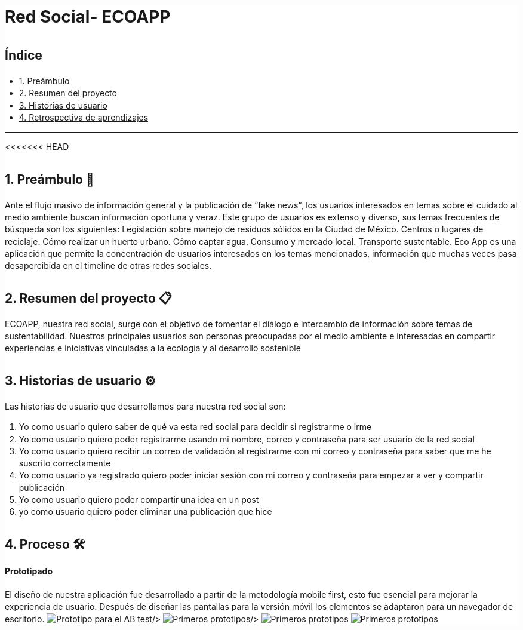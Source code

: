 # Red Social- ECOAPP

## Índice

* [1. Preámbulo](#1-preámbulo)
* [2. Resumen del proyecto](#2-resumen-del-proyecto)
* [3. Historias de usuario](#3-historias-de-usuario)
* [4. Retrospectiva de aprendizajes](#4-retrospectiva-de-aprendizaje)

***
<<<<<<< HEAD

## 1. Preámbulo  📖
Ante el flujo masivo de información general y la publicación de “fake news”, los usuarios interesados en temas sobre el cuidado al medio ambiente buscan información oportuna y veraz. Este grupo de usuarios es extenso y diverso, sus temas frecuentes de búsqueda son los siguientes:
Legislación sobre manejo de residuos sólidos en la Ciudad de México.
Centros o lugares de reciclaje.
Cómo realizar un huerto urbano.
Cómo captar agua.
Consumo y mercado local.
Transporte sustentable.
Eco App es una aplicación que permite la concentración de usuarios interesados en      los temas mencionados, información que muchas veces pasa desapercibida en el timeline de otras redes sociales.


## 2. Resumen del proyecto 📋
ECOAPP, nuestra red social, surge con el  objetivo de fomentar el diálogo e intercambio de información sobre temas de sustentabilidad.
Nuestros principales usuarios son personas preocupadas por el medio ambiente e interesadas en compartir experiencias e iniciativas vinculadas a la ecología y al desarrollo sostenible


## 3. Historias de usuario ⚙️

Las historias de usuario que desarrollamos para nuestra red social son:
1. Yo como usuario quiero saber de qué va esta red social para decidir si registrarme o irme
2. Yo como usuario quiero poder registrarme usando mi nombre, correo y contraseña para ser usuario de la red social
3. Yo como usuario quiero recibir un correo de validación al registrarme con mi correo y contraseña para saber que me he suscrito correctamente
4. Yo como usuario ya registrado quiero poder iniciar sesión con mi correo y contraseña para empezar  a ver y compartir publicación
5. Yo como usuario quiero poder compartir una idea en un post
6. yo como usuario quiero poder eliminar una publicación que hice

## 4. Proceso 🛠️
#### Prototipado
El diseño de nuestra aplicación fue desarrollado a partir de la metodología mobile first, esto fue esencial para mejorar la experiencia de usuario.  Después de diseñar las pantallas para la versión móvil los elementos se adaptaron para un navegador de escritorio.
<img src="/README/testab.jpg" alt="Prototipo para el AB test" width="850" height="510"/>/>
<img src="/README/prototipobaja1.jpg" alt="Primeros prototipos" width="850" height="510"/>/>
<img src="/README/prototipobaja2.jpg" alt="Primeros prototipos" width="850" height="510"/>
<img src="/README/prototipobaja3.jpg" alt="Primeros prototipos" width="850" height="510"/>
